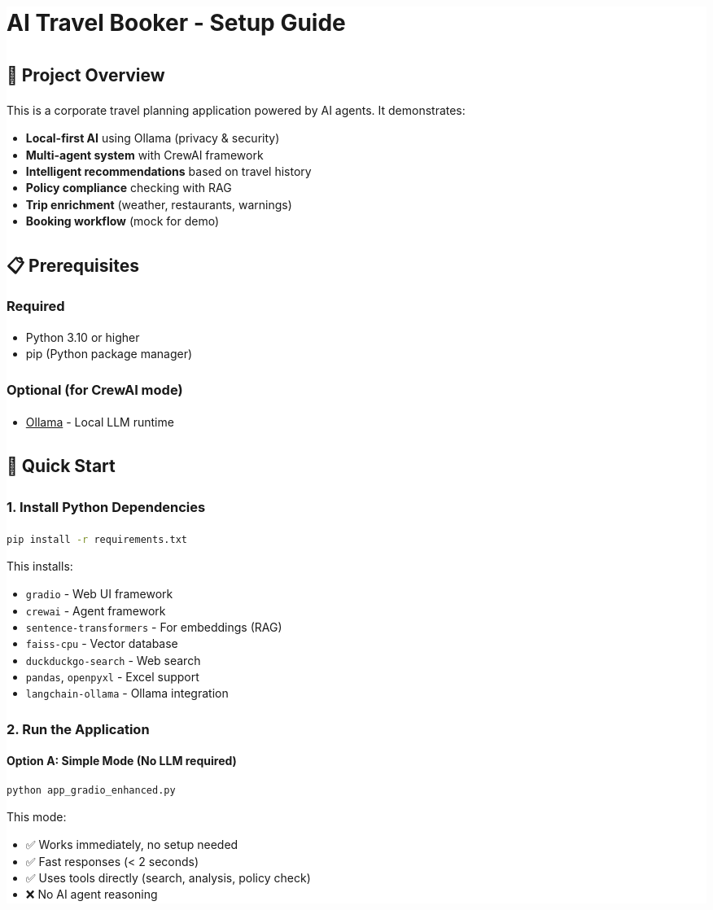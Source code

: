 # AI Travel Booker - Setup Guide

## 🎯 Project Overview

This is a corporate travel planning application powered by AI agents. It demonstrates:
- **Local-first AI** using Ollama (privacy & security)
- **Multi-agent system** with CrewAI framework
- **Intelligent recommendations** based on travel history
- **Policy compliance** checking with RAG
- **Trip enrichment** (weather, restaurants, warnings)
- **Booking workflow** (mock for demo)

## 📋 Prerequisites

### Required
- Python 3.10 or higher
- pip (Python package manager)

### Optional (for CrewAI mode)
- [Ollama](https://ollama.com) - Local LLM runtime

## 🚀 Quick Start

### 1. Install Python Dependencies

```bash
pip install -r requirements.txt
```

This installs:
- `gradio` - Web UI framework
- `crewai` - Agent framework
- `sentence-transformers` - For embeddings (RAG)
- `faiss-cpu` - Vector database
- `duckduckgo-search` - Web search
- `pandas`, `openpyxl` - Excel support
- `langchain-ollama` - Ollama integration

### 2. Run the Application

**Option A: Simple Mode (No LLM required)**
```bash
python app_gradio_enhanced.py
```

This mode:
- ✅ Works immediately, no setup needed
- ✅ Fast responses (< 2 seconds)
- ✅ Uses tools directly (search, analysis, policy check)
- ❌ No AI agent reasoning
